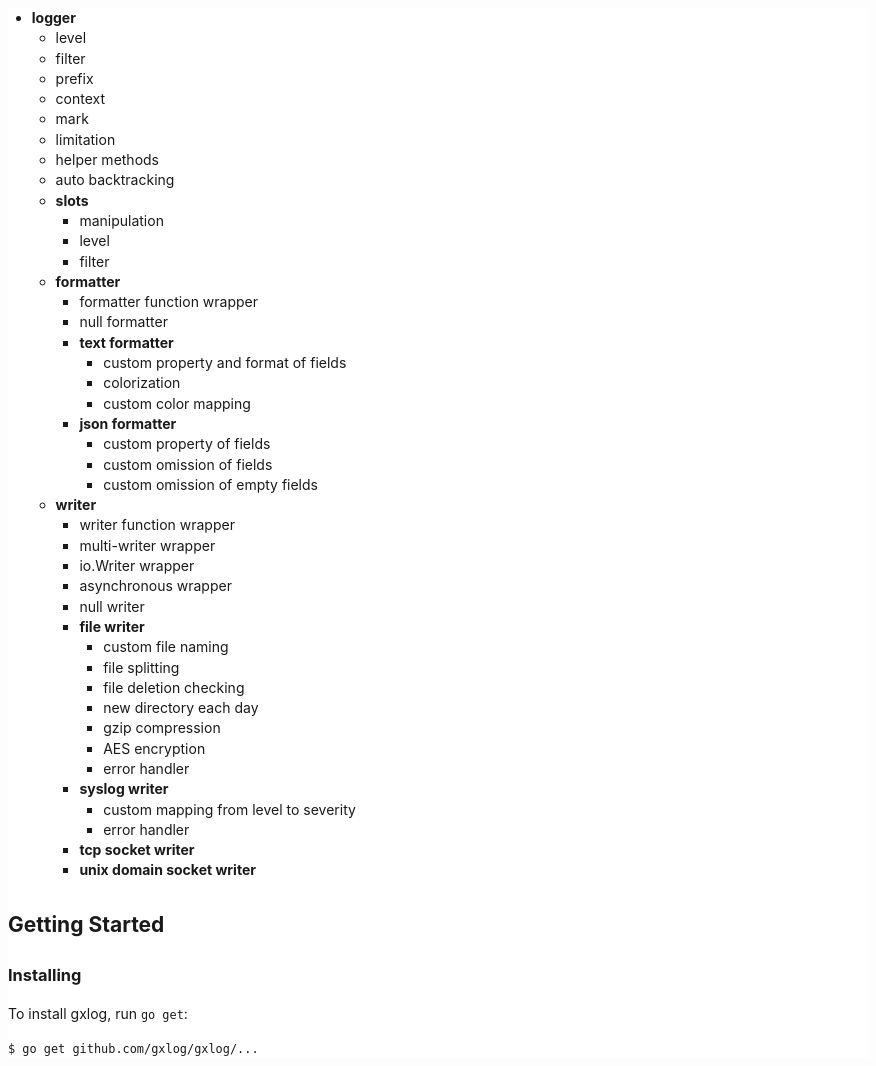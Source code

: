 - **logger**
  - level
  - filter
  - prefix
  - context
  - mark
  - limitation
  - helper methods
  - auto backtracking
  - **slots**
    - manipulation
    - level
    - filter
  - **formatter**
    - formatter function wrapper
    - null formatter
    - **text formatter**
      - custom property and format of fields
      - colorization
      - custom color mapping
    - **json formatter**
      - custom property of fields
      - custom omission of fields
      - custom omission of empty fields
  - **writer**
    - writer function wrapper
    - multi-writer wrapper
    - io.Writer wrapper
    - asynchronous wrapper
    - null writer
    - **file writer**
      - custom file naming
      - file splitting
      - file deletion checking
      - new directory each day
      - gzip compression
      - AES encryption
      - error handler
    - **syslog writer**
      - custom mapping from level to severity
      - error handler
    - **tcp socket writer**
    - **unix domain socket writer**

## Getting Started ##

### Installing ###

To install gxlog, run `go get`:

``` shell
$ go get github.com/gxlog/gxlog/...
```
